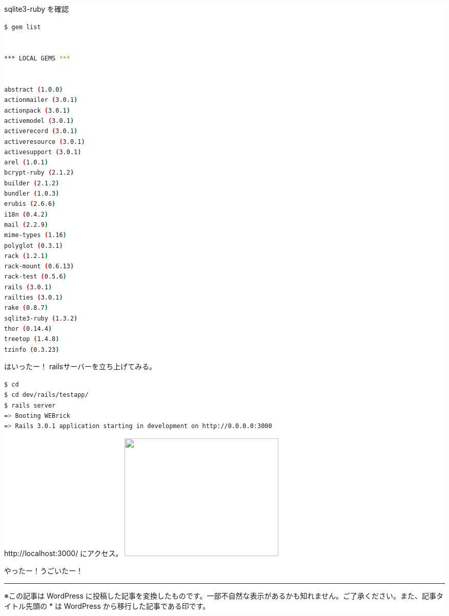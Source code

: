 
sqlite3-ruby を確認
```sh
$ gem list


*** LOCAL GEMS ***


abstract (1.0.0)
actionmailer (3.0.1)
actionpack (3.0.1)
activemodel (3.0.1)
activerecord (3.0.1)
activeresource (3.0.1)
activesupport (3.0.1)
arel (1.0.1)
bcrypt-ruby (2.1.2)
builder (2.1.2)
bundler (1.0.3)
erubis (2.6.6)
i18n (0.4.2)
mail (2.2.9)
mime-types (1.16)
polyglot (0.3.1)
rack (1.2.1)
rack-mount (0.6.13)
rack-test (0.5.6)
rails (3.0.1)
railties (3.0.1)
rake (0.8.7)
sqlite3-ruby (1.3.2)
thor (0.14.4)
treetop (1.4.8)
tzinfo (0.3.23)
```


はいったー！
railsサーバーを立ち上げてみる。
```sh
$ cd
$ cd dev/rails/testapp/
$ rails server
=> Booting WEBrick
=> Rails 3.0.1 application starting in development on http://0.0.0.0:3000
```


http://localhost:3000/ にアクセス。
<a href="http://hiropo.co.uk/wp-content/uploads/2010/11/rails.gif"><img src="http://hiropo.co.uk/wp-content/uploads/2010/11/rails-300x230.gif" alt="" title="rails" width="300" height="230" class="alignnone size-medium wp-image-563" /></a>

やったー！うごいたー！

---
※この記事は WordPress に投稿した記事を変換したものです。一部不自然な表示があるかも知れません。ご了承ください。また、記事タイトル先頭の * は WordPress から移行した記事である印です。
